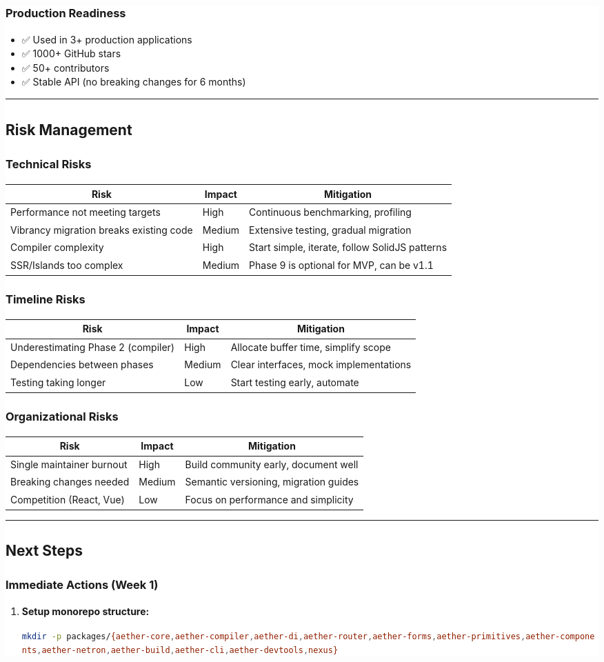 ### Production Readiness

- ✅ Used in 3+ production applications
- ✅ 1000+ GitHub stars
- ✅ 50+ contributors
- ✅ Stable API (no breaking changes for 6 months)

---

## Risk Management

### Technical Risks

| Risk | Impact | Mitigation |
|------|--------|------------|
| Performance not meeting targets | High | Continuous benchmarking, profiling |
| Vibrancy migration breaks existing code | Medium | Extensive testing, gradual migration |
| Compiler complexity | High | Start simple, iterate, follow SolidJS patterns |
| SSR/Islands too complex | Medium | Phase 9 is optional for MVP, can be v1.1 |

### Timeline Risks

| Risk | Impact | Mitigation |
|------|--------|------------|
| Underestimating Phase 2 (compiler) | High | Allocate buffer time, simplify scope |
| Dependencies between phases | Medium | Clear interfaces, mock implementations |
| Testing taking longer | Low | Start testing early, automate |

### Organizational Risks

| Risk | Impact | Mitigation |
|------|--------|------------|
| Single maintainer burnout | High | Build community early, document well |
| Breaking changes needed | Medium | Semantic versioning, migration guides |
| Competition (React, Vue) | Low | Focus on performance and simplicity |

---

## Next Steps

### Immediate Actions (Week 1)

1. **Setup monorepo structure:**
   ```bash
   mkdir -p packages/{aether-core,aether-compiler,aether-di,aether-router,aether-forms,aether-primitives,aether-components,aether-netron,aether-build,aether-cli,aether-devtools,nexus}
   ```
